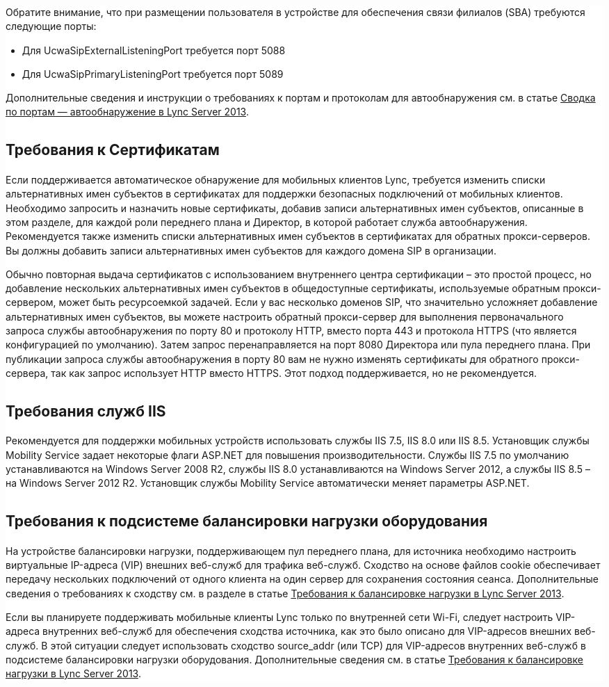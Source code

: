 
Обратите внимание, что при размещении пользователя в устройстве для обеспечения связи филиалов (SBA) требуются следующие порты:

  - Для UcwaSipExternalListeningPort требуется порт 5088

  - Для UcwaSipPrimaryListeningPort требуется порт 5089

Дополнительные сведения и инструкции о требованиях к портам и протоколам для автообнаружения см. в статье [Сводка по портам — автообнаружение в Lync Server 2013](lync-server-2013-port-summary-autodiscover.md).

## Требования к Сертификатам

Если поддерживается автоматическое обнаружение для мобильных клиентов Lync, требуется изменить списки альтернативных имен субъектов в сертификатах для поддержки безопасных подключений от мобильных клиентов. Необходимо запросить и назначить новые сертификаты, добавив записи альтернативных имен субъектов, описанные в этом разделе, для каждой роли переднего плана и Директор, в которой работает служба автообнаружения. Рекомендуется также изменить списки альтернативных имен субъектов в сертификатах для обратных прокси-серверов. Вы должны добавить записи альтернативных имен субъектов для каждого домена SIP в организации.

Обычно повторная выдача сертификатов с использованием внутреннего центра сертификации – это простой процесс, но добавление нескольких альтернативных имен субъектов в общедоступные сертификаты, используемые обратным прокси-сервером, может быть ресурсоемкой задачей. Если у вас несколько доменов SIP, что значительно усложняет добавление альтернативных имен субъектов, вы можете настроить обратный прокси-сервер для выполнения первоначального запроса службы автообнаружения по порту 80 и протоколу HTTP, вместо порта 443 и протокола HTTPS (что является конфигурацией по умолчанию). Затем запрос перенаправляется на порт 8080 Директора или пула переднего плана. При публикации запроса службы автообнаружения в порту 80 вам не нужно изменять сертификаты для обратного прокси-сервера, так как запрос использует HTTP вместо HTTPS. Этот подход поддерживается, но не рекомендуется.

## Требования служб IIS

Рекомендуется для поддержки мобильных устройств использовать службы IIS 7.5, IIS 8.0 или IIS 8.5. Установщик службы Mobility Service задает некоторые флаги ASP.NET для повышения производительности. Службы IIS 7.5 по умолчанию устанавливаются на Windows Server 2008 R2, службы IIS 8.0 устанавливаются на Windows Server 2012, а службы IIS 8.5 – на Windows Server 2012 R2. Установщик службы Mobility Service автоматически меняет параметры ASP.NET.

## Требования к подсистеме балансировки нагрузки оборудования

На устройстве балансировки нагрузки, поддерживающем пул переднего плана, для источника необходимо настроить виртуальные IP-адреса (VIP) внешних веб-служб для трафика веб-служб. Сходство на основе файлов cookie обеспечивает передачу нескольких подключений от одного клиента на один сервер для сохранения состояния сеанса. Дополнительные сведения о требованиях к сходству см. в разделе в статье [Требования к балансировке нагрузки в Lync Server 2013](lync-server-2013-load-balancing-requirements.md).

Если вы планируете поддерживать мобильные клиенты Lync только по внутренней сети Wi-Fi, следует настроить VIP-адреса внутренних веб-служб для обеспечения сходства источника, как это было описано для VIP-адресов внешних веб-служб. В этой ситуации следует использовать сходство source\_addr (или TCP) для VIP-адресов внутренних веб-служб в подсистеме балансировки нагрузки оборудования. Дополнительные сведения см. в статье [Требования к балансировке нагрузки в Lync Server 2013](lync-server-2013-load-balancing-requirements.md).
